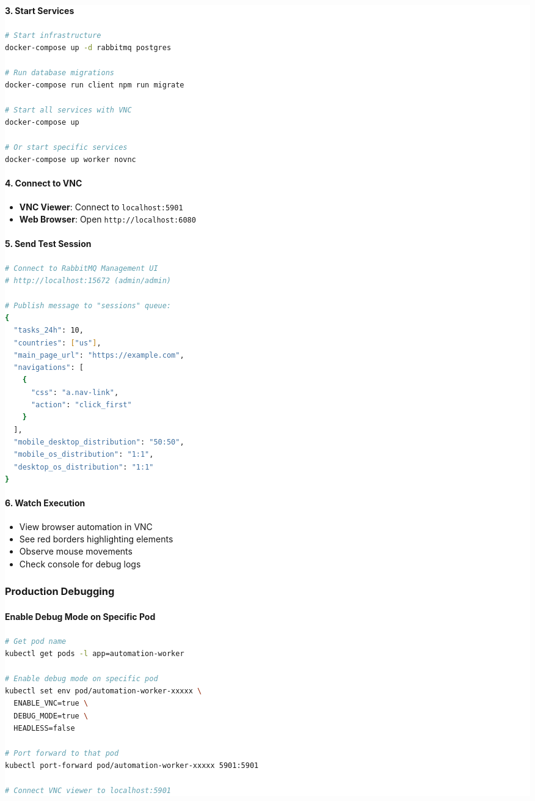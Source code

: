 #### 3. Start Services
```bash
# Start infrastructure
docker-compose up -d rabbitmq postgres

# Run database migrations
docker-compose run client npm run migrate

# Start all services with VNC
docker-compose up

# Or start specific services
docker-compose up worker novnc
```

#### 4. Connect to VNC
- **VNC Viewer**: Connect to `localhost:5901`
- **Web Browser**: Open `http://localhost:6080`

#### 5. Send Test Session
```bash
# Connect to RabbitMQ Management UI
# http://localhost:15672 (admin/admin)

# Publish message to "sessions" queue:
{
  "tasks_24h": 10,
  "countries": ["us"],
  "main_page_url": "https://example.com",
  "navigations": [
    {
      "css": "a.nav-link",
      "action": "click_first"
    }
  ],
  "mobile_desktop_distribution": "50:50",
  "mobile_os_distribution": "1:1",
  "desktop_os_distribution": "1:1"
}
```

#### 6. Watch Execution
- View browser automation in VNC
- See red borders highlighting elements
- Observe mouse movements
- Check console for debug logs

### Production Debugging

#### Enable Debug Mode on Specific Pod
```bash
# Get pod name
kubectl get pods -l app=automation-worker

# Enable debug mode on specific pod
kubectl set env pod/automation-worker-xxxxx \
  ENABLE_VNC=true \
  DEBUG_MODE=true \
  HEADLESS=false

# Port forward to that pod
kubectl port-forward pod/automation-worker-xxxxx 5901:5901

# Connect VNC viewer to localhost:5901
```